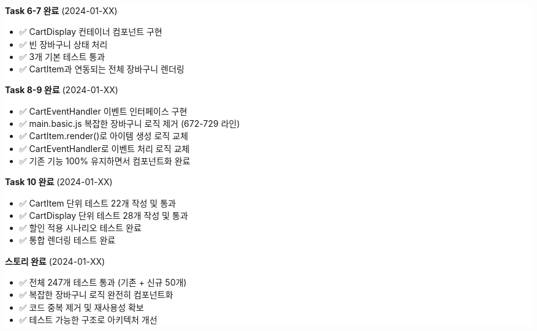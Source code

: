 **Task 6-7 완료** (2024-01-XX)

- ✅ CartDisplay 컨테이너 컴포넌트 구현
- ✅ 빈 장바구니 상태 처리
- ✅ 3개 기본 테스트 통과
- ✅ CartItem과 연동되는 전체 장바구니 렌더링

**Task 8-9 완료** (2024-01-XX)

- ✅ CartEventHandler 이벤트 인터페이스 구현
- ✅ main.basic.js 복잡한 장바구니 로직 제거 (672-729 라인)
- ✅ CartItem.render()로 아이템 생성 로직 교체
- ✅ CartEventHandler로 이벤트 처리 로직 교체
- ✅ 기존 기능 100% 유지하면서 컴포넌트화 완료

**Task 10 완료** (2024-01-XX)

- ✅ CartItem 단위 테스트 22개 작성 및 통과
- ✅ CartDisplay 단위 테스트 28개 작성 및 통과
- ✅ 할인 적용 시나리오 테스트 완료
- ✅ 통합 렌더링 테스트 완료

**스토리 완료** (2024-01-XX)

- ✅ 전체 247개 테스트 통과 (기존 + 신규 50개)
- ✅ 복잡한 장바구니 로직 완전히 컴포넌트화
- ✅ 코드 중복 제거 및 재사용성 확보
- ✅ 테스트 가능한 구조로 아키텍처 개선
